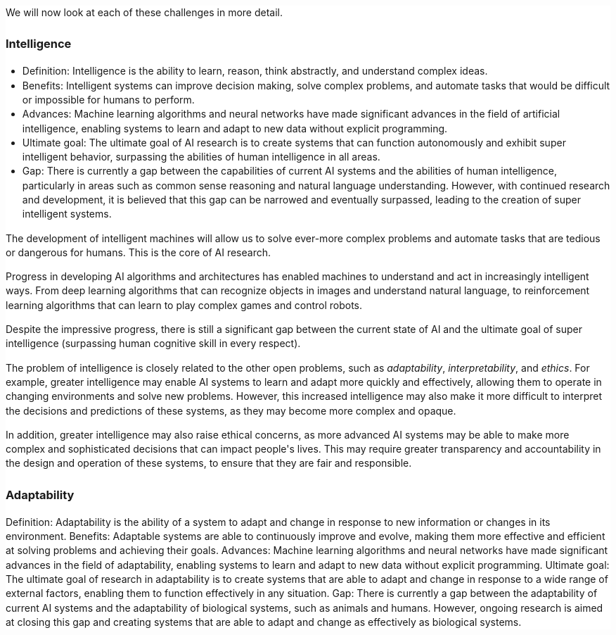 We will now look at each of these challenges in more detail.


### Intelligence

- Definition: Intelligence is the ability to learn, reason, think abstractly, and understand complex ideas.
- Benefits: Intelligent systems can improve decision making, solve complex problems, and automate tasks that would be difficult or impossible for humans to perform.
- Advances: Machine learning algorithms and neural networks have made significant advances in the field of artificial intelligence, enabling systems to learn and adapt to new data without explicit programming.
- Ultimate goal: The ultimate goal of AI research is to create systems that can function autonomously and exhibit super intelligent behavior, surpassing the abilities of human intelligence in all areas.
- Gap: There is currently a gap between the capabilities of current AI systems and the abilities of human intelligence, particularly in areas such as common sense reasoning and natural language understanding. However, with continued research and development, it is believed that this gap can be narrowed and eventually surpassed, leading to the creation of super intelligent systems.

The development of intelligent machines will allow us to solve ever-more complex problems and automate tasks that are tedious or dangerous for humans. This is the core of AI research.

Progress in developing AI algorithms and architectures has enabled machines to understand and act in increasingly intelligent ways. From deep learning algorithms that can recognize objects in images and understand natural language, to reinforcement learning algorithms that can learn to play complex games and control robots.

Despite the impressive progress, there is still a significant gap between the current state of AI and the ultimate goal of super intelligence (surpassing human cognitive skill in every respect).

The problem of intelligence is closely related to the other open problems, such as _adaptability_, _interpretability_, and _ethics_. For example, greater intelligence may enable AI systems to learn and adapt more quickly and effectively, allowing them to operate in changing environments and solve new problems. However, this increased intelligence may also make it more difficult to interpret the decisions and predictions of these systems, as they may become more complex and opaque.

In addition, greater intelligence may also raise ethical concerns, as more advanced AI systems may be able to make more complex and sophisticated decisions that can impact people's lives. This may require greater transparency and accountability in the design and operation of these systems, to ensure that they are fair and responsible.

### Adaptability

Definition: Adaptability is the ability of a system to adapt and change in response to new information or changes in its environment.
Benefits: Adaptable systems are able to continuously improve and evolve, making them more effective and efficient at solving problems and achieving their goals.
Advances: Machine learning algorithms and neural networks have made significant advances in the field of adaptability, enabling systems to learn and adapt to new data without explicit programming.
Ultimate goal: The ultimate goal of research in adaptability is to create systems that are able to adapt and change in response to a wide range of external factors, enabling them to function effectively in any situation.
Gap: There is currently a gap between the adaptability of current AI systems and the adaptability of biological systems, such as animals and humans. However, ongoing research is aimed at closing this gap and creating systems that are able to adapt and change as effectively as biological systems.
